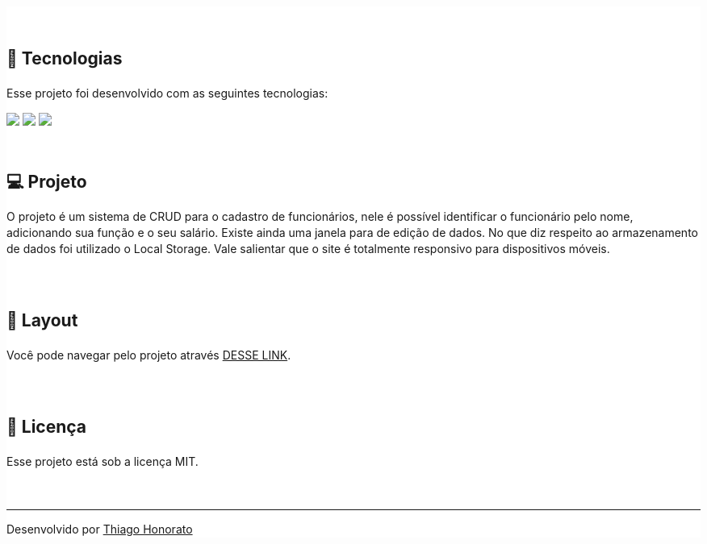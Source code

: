 <br>

## 🚀 Tecnologias

Esse projeto foi desenvolvido com as seguintes tecnologias:
<div>
<img src="https://img.shields.io/badge/CSS3-1572B6?style=for-the-badge&logo=css3&logoColor=white">
<img src="https://img.shields.io/badge/HTML5-E34F26?style=for-the-badge&logo=html5&logoColor=white">
<img src="https://img.shields.io/badge/javascript-%23323330.svg?style=for-the-badge&logo=javascript&logoColor=%23F7DF1E">
</div>

<br>

## 💻 Projeto

O projeto é um sistema de CRUD para o cadastro de funcionários, nele é possível identificar o funcionário pelo nome, adicionando sua função e o seu salário. Existe ainda uma janela para de edição de dados. No que diz respeito ao armazenamento de dados foi utilizado o Local Storage. Vale salientar que o site é totalmente responsivo para dispositivos móveis.

<br>

## 🔖 Layout

Você pode navegar pelo projeto através [DESSE LINK](https://thiagomonts.github.io/crud-javascript/).

<br>

## :memo: Licença

Esse projeto está sob a licença MIT.

<br>

---

Desenvolvido por [Thiago Honorato](https://www.linkedin.com/in/honoratothiago/)

